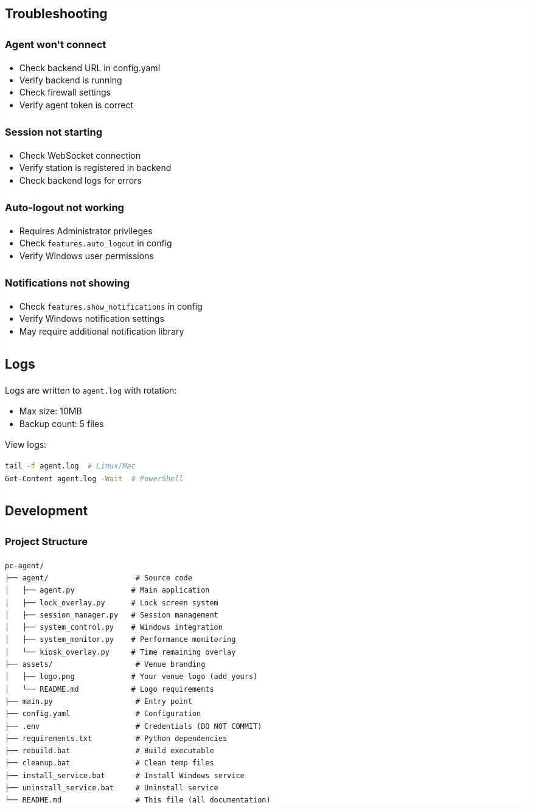 ## Troubleshooting

### Agent won't connect

- Check backend URL in config.yaml
- Verify backend is running
- Check firewall settings
- Verify agent token is correct

### Session not starting

- Check WebSocket connection
- Verify station is registered in backend
- Check backend logs for errors

### Auto-logout not working

- Requires Administrator privileges
- Check `features.auto_logout` in config
- Verify Windows user permissions

### Notifications not showing

- Check `features.show_notifications` in config
- Verify Windows notification settings
- May require additional notification library

## Logs

Logs are written to `agent.log` with rotation:
- Max size: 10MB
- Backup count: 5 files

View logs:
```bash
tail -f agent.log  # Linux/Mac
Get-Content agent.log -Wait  # PowerShell
```

## Development

### Project Structure

```
pc-agent/
├── agent/                    # Source code
│   ├── agent.py             # Main application
│   ├── lock_overlay.py      # Lock screen system
│   ├── session_manager.py   # Session management
│   ├── system_control.py    # Windows integration
│   ├── system_monitor.py    # Performance monitoring
│   └── kiosk_overlay.py     # Time remaining overlay
├── assets/                   # Venue branding
│   ├── logo.png             # Your venue logo (add yours)
│   └── README.md            # Logo requirements
├── main.py                   # Entry point
├── config.yaml               # Configuration
├── .env                      # Credentials (DO NOT COMMIT)
├── requirements.txt          # Python dependencies
├── rebuild.bat               # Build executable
├── cleanup.bat               # Clean temp files
├── install_service.bat       # Install Windows service
├── uninstall_service.bat     # Uninstall service
└── README.md                 # This file (all documentation)
```